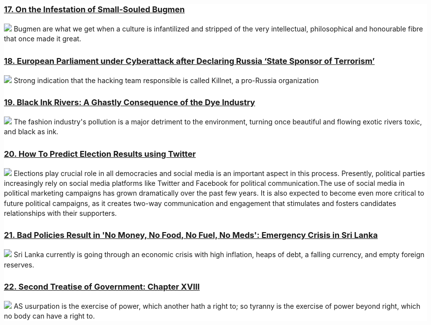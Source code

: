 ### [17. On the Infestation of Small-Souled Bugmen](https://hackernoon.com/on-the-infestation-of-small-souled-bugmen-6561ae922e07)
![](https://cdn.hackernoon.com/images/ugoTV1vwcgR4mN8MMDUUN4vt6p02-38i31aj.jpeg)
Bugmen are what we get when a culture is infantilized and stripped of the very intellectual, philosophical and honourable fibre that once made it great.

### [18. European Parliament under Cyberattack after Declaring Russia ‘State Sponsor of Terrorism’](https://hackernoon.com/european-parliament-under-cyberattack-after-declaring-russia-state-sponsor-of-terrorism)
![](https://cdn.hackernoon.com/images/cEHfVfNGB4YbuwC0UmL7GwJYwx93-bnf3qlq.jpeg)
Strong indication that the hacking team responsible is called Killnet, a pro-Russia organization

### [19. Black Ink Rivers: A Ghastly Consequence of the Dye Industry](https://hackernoon.com/black-ink-rivers-a-ghastly-consequence-of-the-dye-industry)
![](https://cdn.hackernoon.com/images/ghoqyKXcSpPVImwrUESYYsybnJJ2-a243a1n.jpeg)
The fashion industry's pollution is a major detriment to the environment, turning once beautiful and flowing exotic rivers toxic, and black as ink.

### [20. How To Predict Election Results using Twitter](https://hackernoon.com/easiest-way-to-predict-election-results-using-twitter-ukbf2cir)
![](https://cdn.hackernoon.com/drafts/jp5uh2brn.png)
Elections play crucial role in all democracies and social media is an important aspect in this process. Presently, political parties increasingly rely on social media platforms like Twitter and Facebook for political communication.The use of social media in political marketing campaigns has grown dramatically over the past few years. It is also expected to become even more critical to future political campaigns, as it creates two-way communication and engagement that stimulates and fosters candidates relationships with their supporters.

### [21. Bad Policies Result in 'No Money, No Food, No Fuel, No Meds': Emergency Crisis in Sri Lanka ](https://hackernoon.com/bad-policies-result-in-no-money-no-food-no-fuel-no-meds-emergency-crisis-in-sri-lanka)
![](https://cdn.hackernoon.com/images/M6G22rxQzLTqx37eMqcSVG1Ybvj2-i793qic.jpeg)
Sri Lanka currently is going through an economic crisis with high inflation, heaps of debt, a falling currency, and empty foreign reserves.

### [22. Second Treatise of Government: Chapter XVIII](https://hackernoon.com/second-treatise-of-government-chapter-xviii)
![](https://cdn.hackernoon.com/images/pAFO4E8fq4WoAyIPm0Kq8kOF7U82-dpf3id3.jpeg)
AS usurpation is the exercise of power, which another hath a right to; so tyranny is the exercise of power beyond right, which no body can have a right to.
